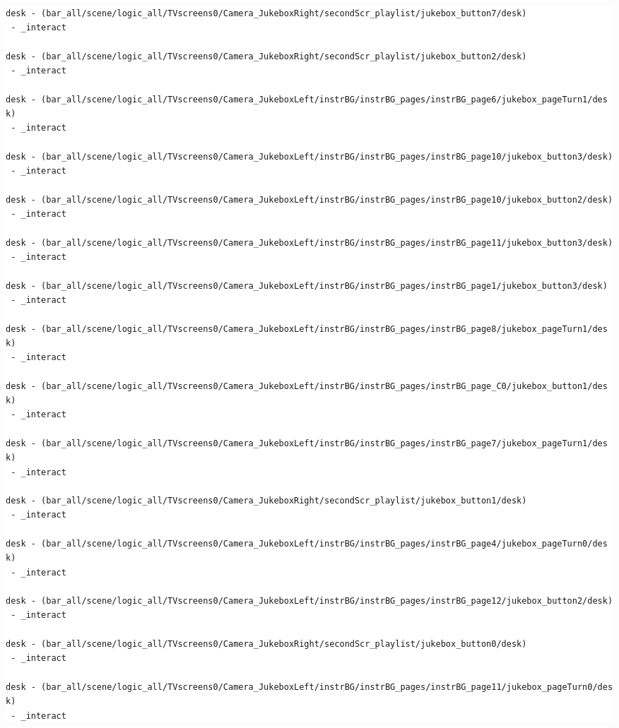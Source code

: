     desk - (bar_all/scene/logic_all/TVscreens0/Camera_JukeboxRight/secondScr_playlist/jukebox_button7/desk)
     - _interact

    desk - (bar_all/scene/logic_all/TVscreens0/Camera_JukeboxRight/secondScr_playlist/jukebox_button2/desk)
     - _interact

    desk - (bar_all/scene/logic_all/TVscreens0/Camera_JukeboxLeft/instrBG/instrBG_pages/instrBG_page6/jukebox_pageTurn1/desk)
     - _interact

    desk - (bar_all/scene/logic_all/TVscreens0/Camera_JukeboxLeft/instrBG/instrBG_pages/instrBG_page10/jukebox_button3/desk)
     - _interact

    desk - (bar_all/scene/logic_all/TVscreens0/Camera_JukeboxLeft/instrBG/instrBG_pages/instrBG_page10/jukebox_button2/desk)
     - _interact

    desk - (bar_all/scene/logic_all/TVscreens0/Camera_JukeboxLeft/instrBG/instrBG_pages/instrBG_page11/jukebox_button3/desk)
     - _interact

    desk - (bar_all/scene/logic_all/TVscreens0/Camera_JukeboxLeft/instrBG/instrBG_pages/instrBG_page1/jukebox_button3/desk)
     - _interact

    desk - (bar_all/scene/logic_all/TVscreens0/Camera_JukeboxLeft/instrBG/instrBG_pages/instrBG_page8/jukebox_pageTurn1/desk)
     - _interact

    desk - (bar_all/scene/logic_all/TVscreens0/Camera_JukeboxLeft/instrBG/instrBG_pages/instrBG_page_C0/jukebox_button1/desk)
     - _interact

    desk - (bar_all/scene/logic_all/TVscreens0/Camera_JukeboxLeft/instrBG/instrBG_pages/instrBG_page7/jukebox_pageTurn1/desk)
     - _interact

    desk - (bar_all/scene/logic_all/TVscreens0/Camera_JukeboxRight/secondScr_playlist/jukebox_button1/desk)
     - _interact

    desk - (bar_all/scene/logic_all/TVscreens0/Camera_JukeboxLeft/instrBG/instrBG_pages/instrBG_page4/jukebox_pageTurn0/desk)
     - _interact

    desk - (bar_all/scene/logic_all/TVscreens0/Camera_JukeboxLeft/instrBG/instrBG_pages/instrBG_page12/jukebox_button2/desk)
     - _interact

    desk - (bar_all/scene/logic_all/TVscreens0/Camera_JukeboxRight/secondScr_playlist/jukebox_button0/desk)
     - _interact

    desk - (bar_all/scene/logic_all/TVscreens0/Camera_JukeboxLeft/instrBG/instrBG_pages/instrBG_page11/jukebox_pageTurn0/desk)
     - _interact
